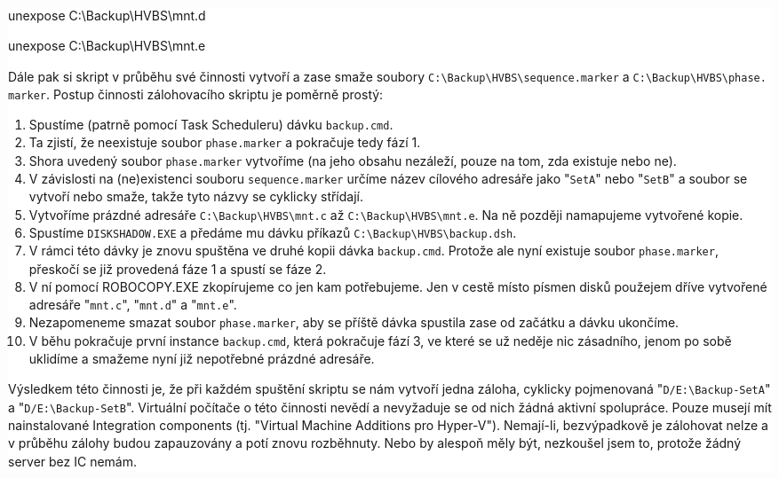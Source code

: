 unexpose C:\Backup\HVBS\mnt.d

unexpose C:\Backup\HVBS\mnt.e
 </div>  

Dále pak si skript v průběhu své činnosti vytvoří a zase smaže soubory `C:\Backup\HVBS\sequence.marker` a `C:\Backup\HVBS\phase.marker`. Postup činnosti zálohovacího skriptu je poměrně prostý:

1.  Spustíme (patrně pomocí Task Scheduleru) dávku `backup.cmd`. 
2.  Ta zjistí, že neexistuje soubor `phase.marker` a pokračuje tedy fází 1. 
3.  Shora uvedený soubor `phase.marker` vytvoříme (na jeho obsahu nezáleží, pouze na tom, zda existuje nebo ne). 
4.  V závislosti na (ne)existenci souboru `sequence.marker` určíme název cílového adresáře jako "`SetA`" nebo "`SetB`" a soubor se vytvoří nebo smaže, takže tyto názvy se cyklicky střídají. 
5.  Vytvoříme prázdné adresáře `C:\Backup\HVBS\mnt.c` až `C:\Backup\HVBS\mnt.e`. Na ně později namapujeme vytvořené kopie. 
6.  Spustíme `DISKSHADOW.EXE` a předáme mu dávku příkazů `C:\Backup\HVBS\backup.dsh`. 
7.  V rámci této dávky je znovu spuštěna ve druhé kopii dávka `backup.cmd`. Protože ale nyní existuje soubor `phase.marker`, přeskočí se již provedená fáze 1 a spustí se fáze 2. 
8.  V ní pomocí ROBOCOPY.EXE zkopírujeme co jen kam potřebujeme. Jen v cestě místo písmen disků použejem dříve vytvořené adresáře "`mnt.c`", "`mnt.d`" a "`mnt.e`". 
9.  Nezapomeneme smazat soubor `phase.marker`, aby se příště dávka spustila zase od začátku a dávku ukončíme. 
10.  V běhu pokračuje první instance `backup.cmd`, která pokračuje fází 3, ve které se už neděje nic zásadního, jenom po sobě uklidíme a smažeme nyní již nepotřebné prázdné adresáře.   

Výsledkem této činnosti je, že při každém spuštění skriptu se nám vytvoří jedna záloha, cyklicky pojmenovaná "`D/E:\Backup-SetA`" a "`D/E:\Backup-SetB`". Virtuální počítače o této činnosti nevědí a nevyžaduje se od nich žádná aktivní spolupráce. Pouze musejí mít nainstalované Integration components (tj. "Virtual Machine Additions pro Hyper-V"). Nemají-li, bezvýpadkově je zálohovat nelze a v průběhu zálohy budou zapauzovány a potí znovu rozběhnuty. Nebo by alespoň měly být, nezkoušel jsem to, protože žádný server bez IC nemám.